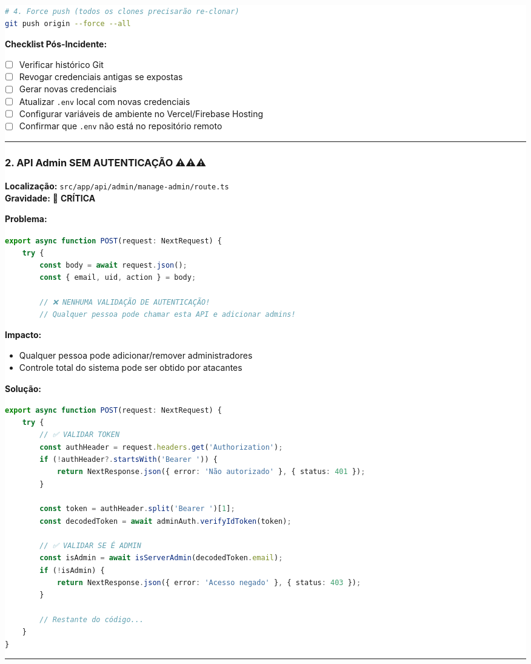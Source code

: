 ```bash
# 4. Force push (todos os clones precisarão re-clonar)
git push origin --force --all
```

**Checklist Pós-Incidente:**
- [ ] Verificar histórico Git
- [ ] Revogar credenciais antigas se expostas
- [ ] Gerar novas credenciais
- [ ] Atualizar `.env` local com novas credenciais
- [ ] Configurar variáveis de ambiente no Vercel/Firebase Hosting
- [ ] Confirmar que `.env` não está no repositório remoto

---

### 2. API Admin SEM AUTENTICAÇÃO ⚠️⚠️⚠️

**Localização:** `src/app/api/admin/manage-admin/route.ts`  
**Gravidade:** 🔴 **CRÍTICA**

**Problema:**
```typescript
export async function POST(request: NextRequest) {
    try {
        const body = await request.json();
        const { email, uid, action } = body;
        
        // ❌ NENHUMA VALIDAÇÃO DE AUTENTICAÇÃO!
        // Qualquer pessoa pode chamar esta API e adicionar admins!
```

**Impacto:**
- Qualquer pessoa pode adicionar/remover administradores
- Controle total do sistema pode ser obtido por atacantes

**Solução:**
```typescript
export async function POST(request: NextRequest) {
    try {
        // ✅ VALIDAR TOKEN
        const authHeader = request.headers.get('Authorization');
        if (!authHeader?.startsWith('Bearer ')) {
            return NextResponse.json({ error: 'Não autorizado' }, { status: 401 });
        }

        const token = authHeader.split('Bearer ')[1];
        const decodedToken = await adminAuth.verifyIdToken(token);
        
        // ✅ VALIDAR SE É ADMIN
        const isAdmin = await isServerAdmin(decodedToken.email);
        if (!isAdmin) {
            return NextResponse.json({ error: 'Acesso negado' }, { status: 403 });
        }

        // Restante do código...
    }
}
```

---